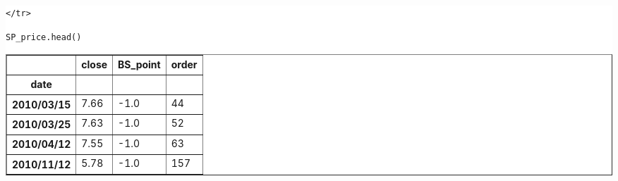     </tr>
  </tbody>
</table>
</div>




```python
SP_price.head()
```




<div>
<style>
    .dataframe thead tr:only-child th {
        text-align: right;
    }

    .dataframe thead th {
        text-align: left;
    }

    .dataframe tbody tr th {
        vertical-align: top;
    }
</style>
<table border="1" class="dataframe">
  <thead>
    <tr style="text-align: right;">
      <th></th>
      <th>close</th>
      <th>BS_point</th>
      <th>order</th>
    </tr>
    <tr>
      <th>date</th>
      <th></th>
      <th></th>
      <th></th>
    </tr>
  </thead>
  <tbody>
    <tr>
      <th>2010/03/15</th>
      <td>7.66</td>
      <td>-1.0</td>
      <td>44</td>
    </tr>
    <tr>
      <th>2010/03/25</th>
      <td>7.63</td>
      <td>-1.0</td>
      <td>52</td>
    </tr>
    <tr>
      <th>2010/04/12</th>
      <td>7.55</td>
      <td>-1.0</td>
      <td>63</td>
    </tr>
    <tr>
      <th>2010/11/12</th>
      <td>5.78</td>
      <td>-1.0</td>
      <td>157</td>